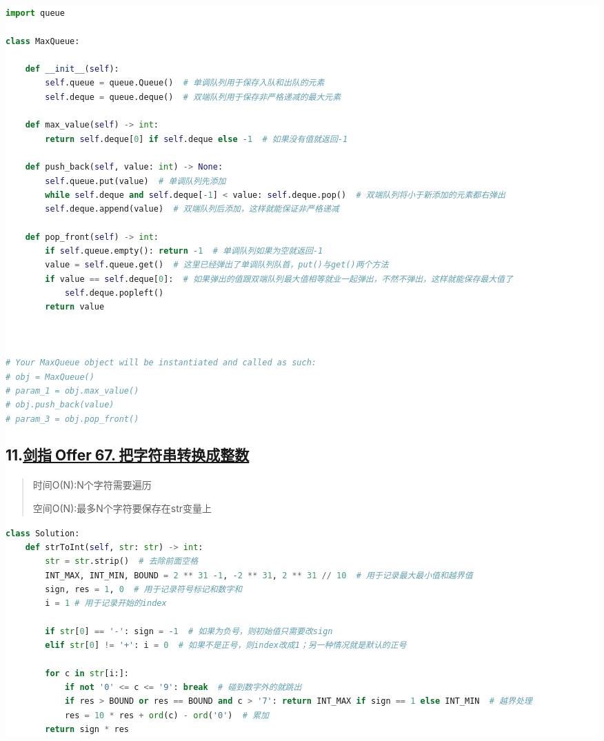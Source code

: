 ```python
import queue

class MaxQueue:

    def __init__(self):
        self.queue = queue.Queue()  # 单调队列用于保存入队和出队的元素
        self.deque = queue.deque()  # 双端队列用于保存非严格递减的最大元素

    def max_value(self) -> int:  
        return self.deque[0] if self.deque else -1  # 如果没有值就返回-1

    def push_back(self, value: int) -> None:
        self.queue.put(value)  # 单调队列先添加
        while self.deque and self.deque[-1] < value: self.deque.pop()  # 双端队列将小于新添加的元素都右弹出
        self.deque.append(value)  # 双端队列后添加，这样就能保证非严格递减

    def pop_front(self) -> int:
        if self.queue.empty(): return -1  # 单调队列如果为空就返回-1
        value = self.queue.get()  # 这里已经弹出了单调队列队首，put()与get()两个方法
        if value == self.deque[0]:  # 如果弹出的值跟双端队列最大值相等就业一起弹出，不然不弹出，这样就能保存最大值了
            self.deque.popleft()
        return value
  


# Your MaxQueue object will be instantiated and called as such:
# obj = MaxQueue()
# param_1 = obj.max_value()
# obj.push_back(value)
# param_3 = obj.pop_front()
```

## 11.[剑指 Offer 67. 把字符串转换成整数](https://leetcode-cn.com/problems/ba-zi-fu-chuan-zhuan-huan-cheng-zheng-shu-lcof)

> 时间O(N):N个字符需要遍历
>
> 空间O(N):最多N个字符要保存在str变量上

```python
class Solution:
    def strToInt(self, str: str) -> int:
        str = str.strip()  # 去除前面空格
        INT_MAX, INT_MIN, BOUND = 2 ** 31 -1, -2 ** 31, 2 ** 31 // 10  # 用于记录最大最小值和越界值
        sign, res = 1, 0  # 用于记录符号标记和数字和
        i = 1 # 用于记录开始的index
  
        if str[0] == '-': sign = -1  # 如果为负号，则初始值只需要改sign
        elif str[0] != '+': i = 0  # 如果不是正号，则index改成1；另一种情况就是默认的正号

        for c in str[i:]:
            if not '0' <= c <= '9': break  # 碰到数字外的就跳出
            if res > BOUND or res == BOUND and c > '7': return INT_MAX if sign == 1 else INT_MIN  # 越界处理
            res = 10 * res + ord(c) - ord('0')  # 累加
        return sign * res

```
